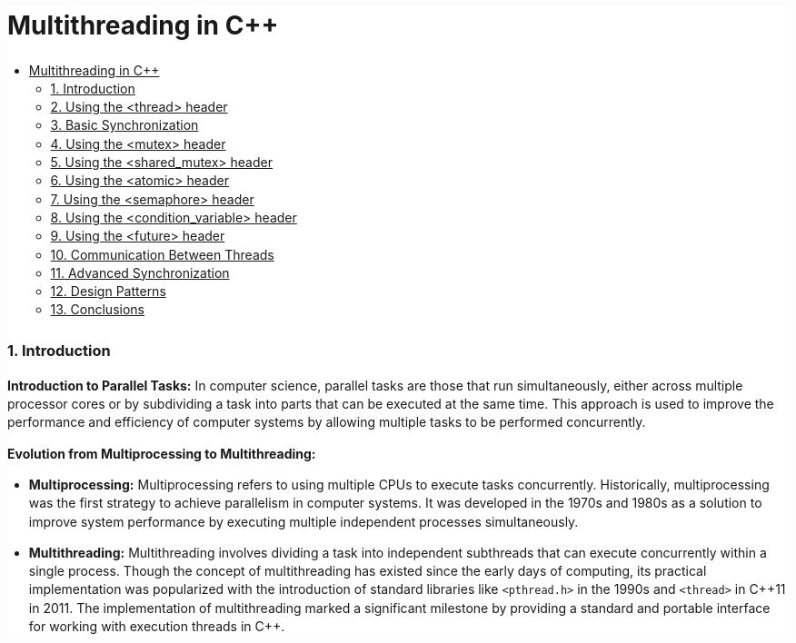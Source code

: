 # Multithreading in C++





- [Multithreading in C++](#multithreading-in-c)
    - [1. Introduction](#1-introduction)
    - [2. Using the \<thread> header](#2-using-the-thread-header)
    - [3. Basic Synchronization](#3-basic-synchronization)
    - [4. Using the \<mutex> header](#4-using-the-mutex-header)
    - [5. Using the <shared_mutex> header](#5-using-the-shared_mutex-header)
    - [6. Using the \<atomic> header](#6-using-the-atomic-header)
    - [7. Using the \<semaphore> header](#7-using-the-semaphore-header)
    - [8. Using the <condition_variable> header](#8-using-the-condition_variable-header)
    - [9. Using the \<future> header](#9-using-the-future-header)
    - [10. Communication Between Threads](#10-communication-between-threads)
    - [11. Advanced Synchronization](#11-advanced-synchronization)
    - [12. Design Patterns](#12-design-patterns)
    - [13. Conclusions](#13-conclusions)



### 1. Introduction

**Introduction to Parallel Tasks:**
In computer science, parallel tasks are those that run simultaneously, either across multiple processor cores or by subdividing a task into parts that can be executed at the same time. This approach is used to improve the performance and efficiency of computer systems by allowing multiple tasks to be performed concurrently.

**Evolution from Multiprocessing to Multithreading:**
- **Multiprocessing:** Multiprocessing refers to using multiple CPUs to execute tasks concurrently. Historically, multiprocessing was the first strategy to achieve parallelism in computer systems. It was developed in the 1970s and 1980s as a solution to improve system performance by executing multiple independent processes simultaneously.
- **Multithreading:** Multithreading involves dividing a task into independent subthreads that can execute concurrently within a single process. Though the concept of multithreading has existed since the early days of computing, its practical implementation was popularized with the introduction of standard libraries like `<pthread.h>` in the 1990s and `<thread>` in C++11 in 2011. The implementation of multithreading marked a significant milestone by providing a standard and portable interface for working with execution threads in C++.

    <p align="center">